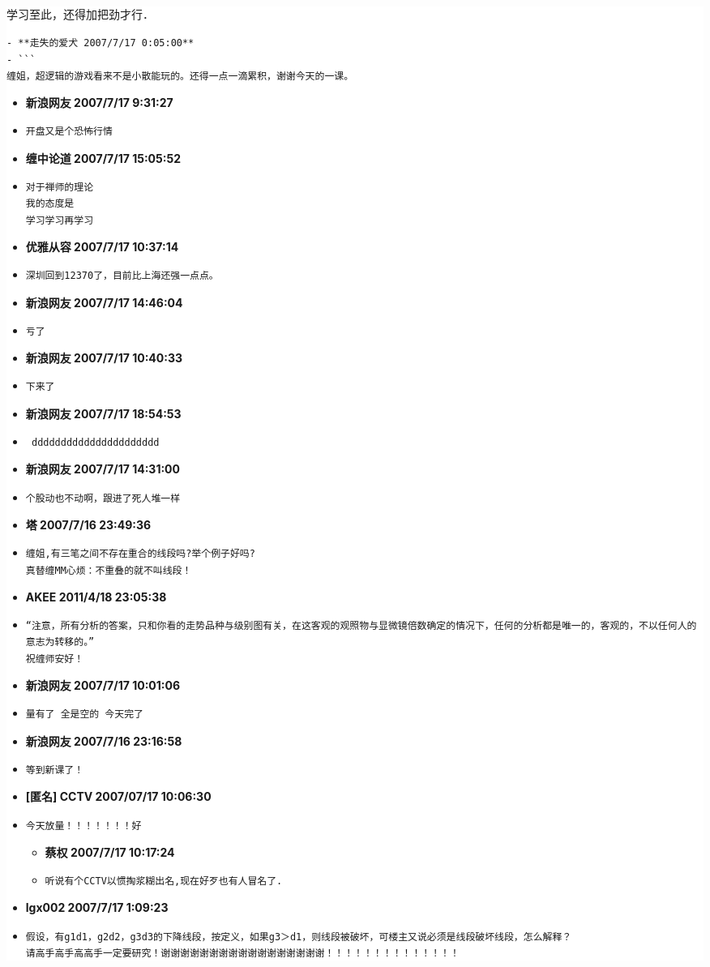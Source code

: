   学习至此，还得加把劲才行．
  ```
- **走失的爱犬 2007/7/17 0:05:00**
- ```
  缠姐，超逻辑的游戏看来不是小散能玩的。还得一点一滴累积，谢谢今天的一课。
  ```
- **新浪网友 2007/7/17 9:31:27**
- ```
  开盘又是个恐怖行情
  ```
- **缠中论道 2007/7/17 15:05:52**
- ```
  对于禅师的理论
  我的态度是
  学习学习再学习
  ```
- **优雅从容 2007/7/17 10:37:14**
- ```
  深圳回到12370了，目前比上海还强一点点。
  ```
- **新浪网友 2007/7/17 14:46:04**
- ```
  亏了
  ```
- **新浪网友 2007/7/17 10:40:33**
- ```
  下来了
  ```
- **新浪网友 2007/7/17 18:54:53**
- ```
   dddddddddddddddddddddd
  ```
- **新浪网友 2007/7/17 14:31:00**
- ```
  个股动也不动啊，跟进了死人堆一样
  ```
- **塔 2007/7/16 23:49:36**
- ```
  缠姐,有三笔之间不存在重合的线段吗?举个例子好吗? 
  真替缠MM心烦：不重叠的就不叫线段！
  ```
- **AKEE 2011/4/18 23:05:38**
- ```
  “注意，所有分析的答案，只和你看的走势品种与级别图有关，在这客观的观照物与显微镜倍数确定的情况下，任何的分析都是唯一的，客观的，不以任何人的意志为转移的。”
  祝缠师安好！
  ```
- **新浪网友 2007/7/17 10:01:06**
- ```
  量有了 全是空的 今天完了
  ```
- **新浪网友 2007/7/16 23:16:58**
- ```
  等到新课了！
  ```
- **[匿名] CCTV  2007/07/17 10:06:30**
- ```
  今天放量！！！！！！！好 
  ```
   - **蔡权 2007/7/17 10:17:24**
   - ```
     听说有个CCTV以惯掏浆糊出名,现在好歹也有人冒名了.
     ```
- **lgx002 2007/7/17 1:09:23**
- ```
  假设，有g1d1，g2d2，g3d3的下降线段，按定义，如果g3＞d1，则线段被破坏，可楼主又说必须是线段破坏线段，怎么解释？
  请高手高手高高手一定要研究！谢谢谢谢谢谢谢谢谢谢谢谢谢谢谢谢谢！！！！！！！！！！！！！！
  ```
  ```